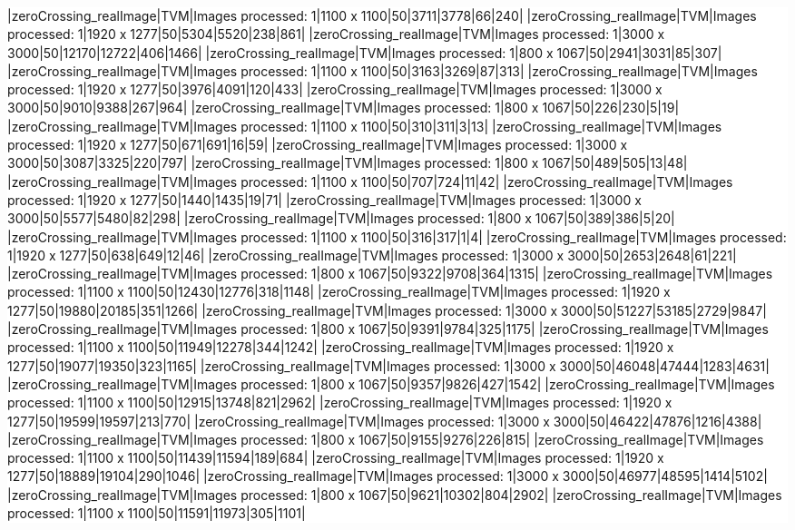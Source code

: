 |zeroCrossing_realImage|TVM|Images processed: 1|1100 x 1100|50|3711|3778|66|240|
|zeroCrossing_realImage|TVM|Images processed: 1|1920 x 1277|50|5304|5520|238|861|
|zeroCrossing_realImage|TVM|Images processed: 1|3000 x 3000|50|12170|12722|406|1466|
|zeroCrossing_realImage|TVM|Images processed: 1|800 x 1067|50|2941|3031|85|307|
|zeroCrossing_realImage|TVM|Images processed: 1|1100 x 1100|50|3163|3269|87|313|
|zeroCrossing_realImage|TVM|Images processed: 1|1920 x 1277|50|3976|4091|120|433|
|zeroCrossing_realImage|TVM|Images processed: 1|3000 x 3000|50|9010|9388|267|964|
|zeroCrossing_realImage|TVM|Images processed: 1|800 x 1067|50|226|230|5|19|
|zeroCrossing_realImage|TVM|Images processed: 1|1100 x 1100|50|310|311|3|13|
|zeroCrossing_realImage|TVM|Images processed: 1|1920 x 1277|50|671|691|16|59|
|zeroCrossing_realImage|TVM|Images processed: 1|3000 x 3000|50|3087|3325|220|797|
|zeroCrossing_realImage|TVM|Images processed: 1|800 x 1067|50|489|505|13|48|
|zeroCrossing_realImage|TVM|Images processed: 1|1100 x 1100|50|707|724|11|42|
|zeroCrossing_realImage|TVM|Images processed: 1|1920 x 1277|50|1440|1435|19|71|
|zeroCrossing_realImage|TVM|Images processed: 1|3000 x 3000|50|5577|5480|82|298|
|zeroCrossing_realImage|TVM|Images processed: 1|800 x 1067|50|389|386|5|20|
|zeroCrossing_realImage|TVM|Images processed: 1|1100 x 1100|50|316|317|1|4|
|zeroCrossing_realImage|TVM|Images processed: 1|1920 x 1277|50|638|649|12|46|
|zeroCrossing_realImage|TVM|Images processed: 1|3000 x 3000|50|2653|2648|61|221|
|zeroCrossing_realImage|TVM|Images processed: 1|800 x 1067|50|9322|9708|364|1315|
|zeroCrossing_realImage|TVM|Images processed: 1|1100 x 1100|50|12430|12776|318|1148|
|zeroCrossing_realImage|TVM|Images processed: 1|1920 x 1277|50|19880|20185|351|1266|
|zeroCrossing_realImage|TVM|Images processed: 1|3000 x 3000|50|51227|53185|2729|9847|
|zeroCrossing_realImage|TVM|Images processed: 1|800 x 1067|50|9391|9784|325|1175|
|zeroCrossing_realImage|TVM|Images processed: 1|1100 x 1100|50|11949|12278|344|1242|
|zeroCrossing_realImage|TVM|Images processed: 1|1920 x 1277|50|19077|19350|323|1165|
|zeroCrossing_realImage|TVM|Images processed: 1|3000 x 3000|50|46048|47444|1283|4631|
|zeroCrossing_realImage|TVM|Images processed: 1|800 x 1067|50|9357|9826|427|1542|
|zeroCrossing_realImage|TVM|Images processed: 1|1100 x 1100|50|12915|13748|821|2962|
|zeroCrossing_realImage|TVM|Images processed: 1|1920 x 1277|50|19599|19597|213|770|
|zeroCrossing_realImage|TVM|Images processed: 1|3000 x 3000|50|46422|47876|1216|4388|
|zeroCrossing_realImage|TVM|Images processed: 1|800 x 1067|50|9155|9276|226|815|
|zeroCrossing_realImage|TVM|Images processed: 1|1100 x 1100|50|11439|11594|189|684|
|zeroCrossing_realImage|TVM|Images processed: 1|1920 x 1277|50|18889|19104|290|1046|
|zeroCrossing_realImage|TVM|Images processed: 1|3000 x 3000|50|46977|48595|1414|5102|
|zeroCrossing_realImage|TVM|Images processed: 1|800 x 1067|50|9621|10302|804|2902|
|zeroCrossing_realImage|TVM|Images processed: 1|1100 x 1100|50|11591|11973|305|1101|